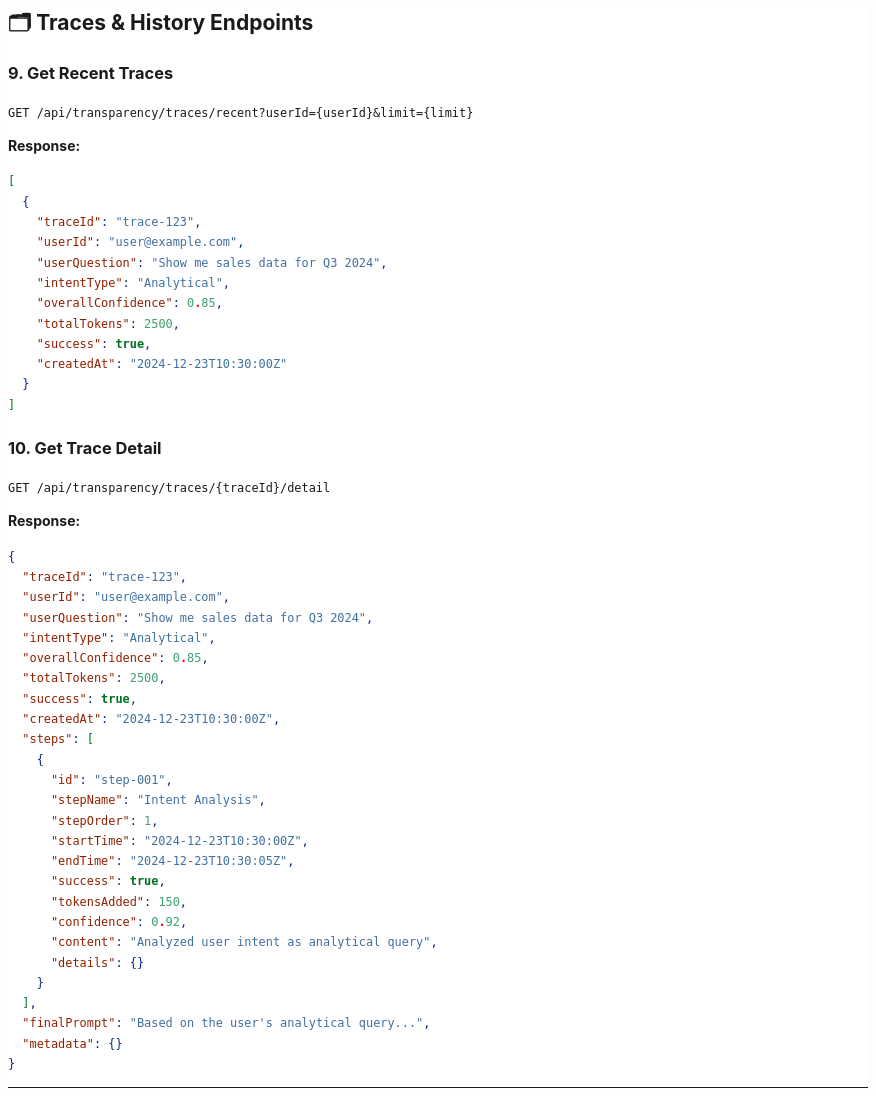
## 🗂️ **Traces & History Endpoints**

### **9. Get Recent Traces**
```http
GET /api/transparency/traces/recent?userId={userId}&limit={limit}
```

**Response:**
```json
[
  {
    "traceId": "trace-123",
    "userId": "user@example.com",
    "userQuestion": "Show me sales data for Q3 2024",
    "intentType": "Analytical",
    "overallConfidence": 0.85,
    "totalTokens": 2500,
    "success": true,
    "createdAt": "2024-12-23T10:30:00Z"
  }
]
```

### **10. Get Trace Detail**
```http
GET /api/transparency/traces/{traceId}/detail
```

**Response:**
```json
{
  "traceId": "trace-123",
  "userId": "user@example.com",
  "userQuestion": "Show me sales data for Q3 2024",
  "intentType": "Analytical",
  "overallConfidence": 0.85,
  "totalTokens": 2500,
  "success": true,
  "createdAt": "2024-12-23T10:30:00Z",
  "steps": [
    {
      "id": "step-001",
      "stepName": "Intent Analysis",
      "stepOrder": 1,
      "startTime": "2024-12-23T10:30:00Z",
      "endTime": "2024-12-23T10:30:05Z",
      "success": true,
      "tokensAdded": 150,
      "confidence": 0.92,
      "content": "Analyzed user intent as analytical query",
      "details": {}
    }
  ],
  "finalPrompt": "Based on the user's analytical query...",
  "metadata": {}
}
```

---